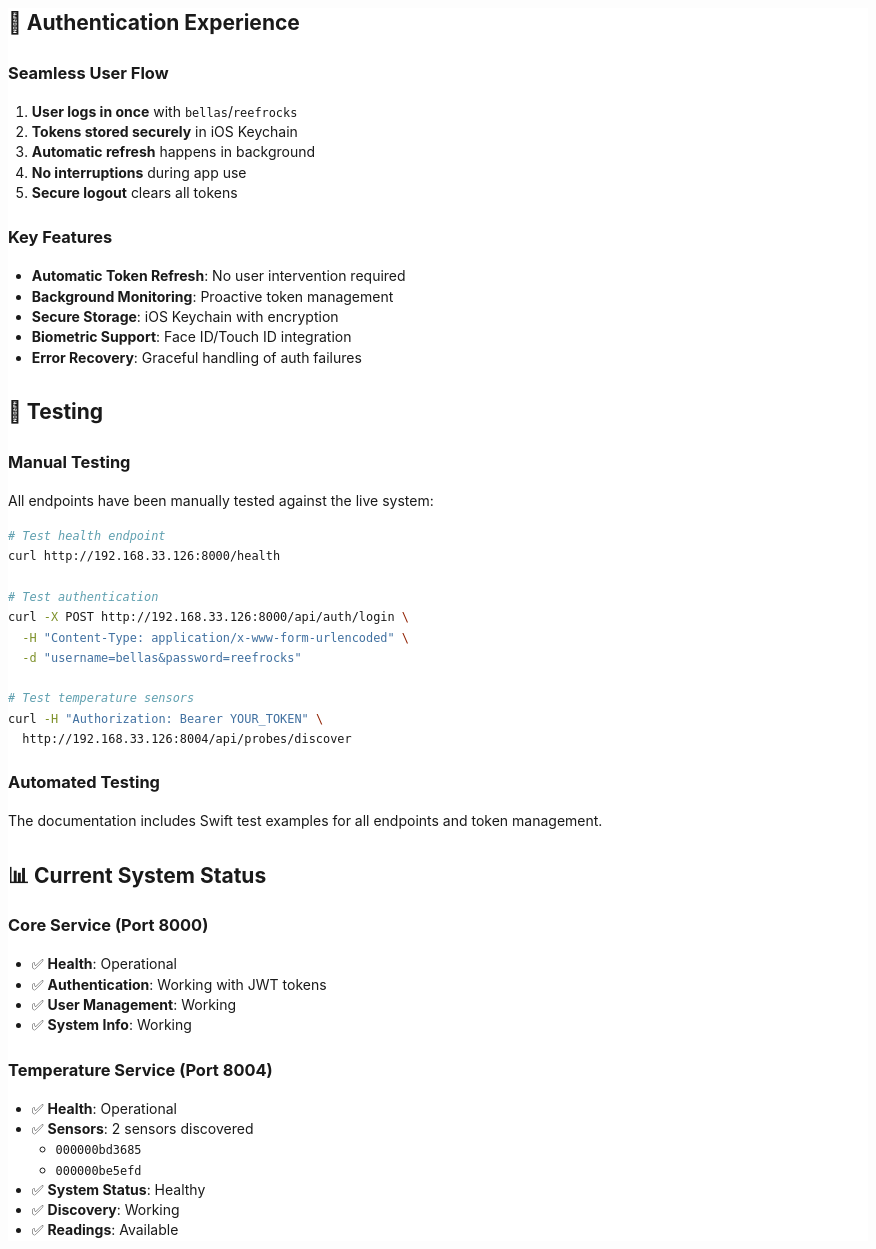 ## 🔐 Authentication Experience

### Seamless User Flow
1. **User logs in once** with `bellas`/`reefrocks`
2. **Tokens stored securely** in iOS Keychain
3. **Automatic refresh** happens in background
4. **No interruptions** during app use
5. **Secure logout** clears all tokens

### Key Features
- **Automatic Token Refresh**: No user intervention required
- **Background Monitoring**: Proactive token management
- **Secure Storage**: iOS Keychain with encryption
- **Biometric Support**: Face ID/Touch ID integration
- **Error Recovery**: Graceful handling of auth failures

## 🧪 Testing

### Manual Testing
All endpoints have been manually tested against the live system:

```bash
# Test health endpoint
curl http://192.168.33.126:8000/health

# Test authentication
curl -X POST http://192.168.33.126:8000/api/auth/login \
  -H "Content-Type: application/x-www-form-urlencoded" \
  -d "username=bellas&password=reefrocks"

# Test temperature sensors
curl -H "Authorization: Bearer YOUR_TOKEN" \
  http://192.168.33.126:8004/api/probes/discover
```

### Automated Testing
The documentation includes Swift test examples for all endpoints and token management.

## 📊 Current System Status

### Core Service (Port 8000)
- ✅ **Health**: Operational
- ✅ **Authentication**: Working with JWT tokens
- ✅ **User Management**: Working
- ✅ **System Info**: Working

### Temperature Service (Port 8004)
- ✅ **Health**: Operational
- ✅ **Sensors**: 2 sensors discovered
  - `000000bd3685`
  - `000000be5efd`
- ✅ **System Status**: Healthy
- ✅ **Discovery**: Working
- ✅ **Readings**: Available
